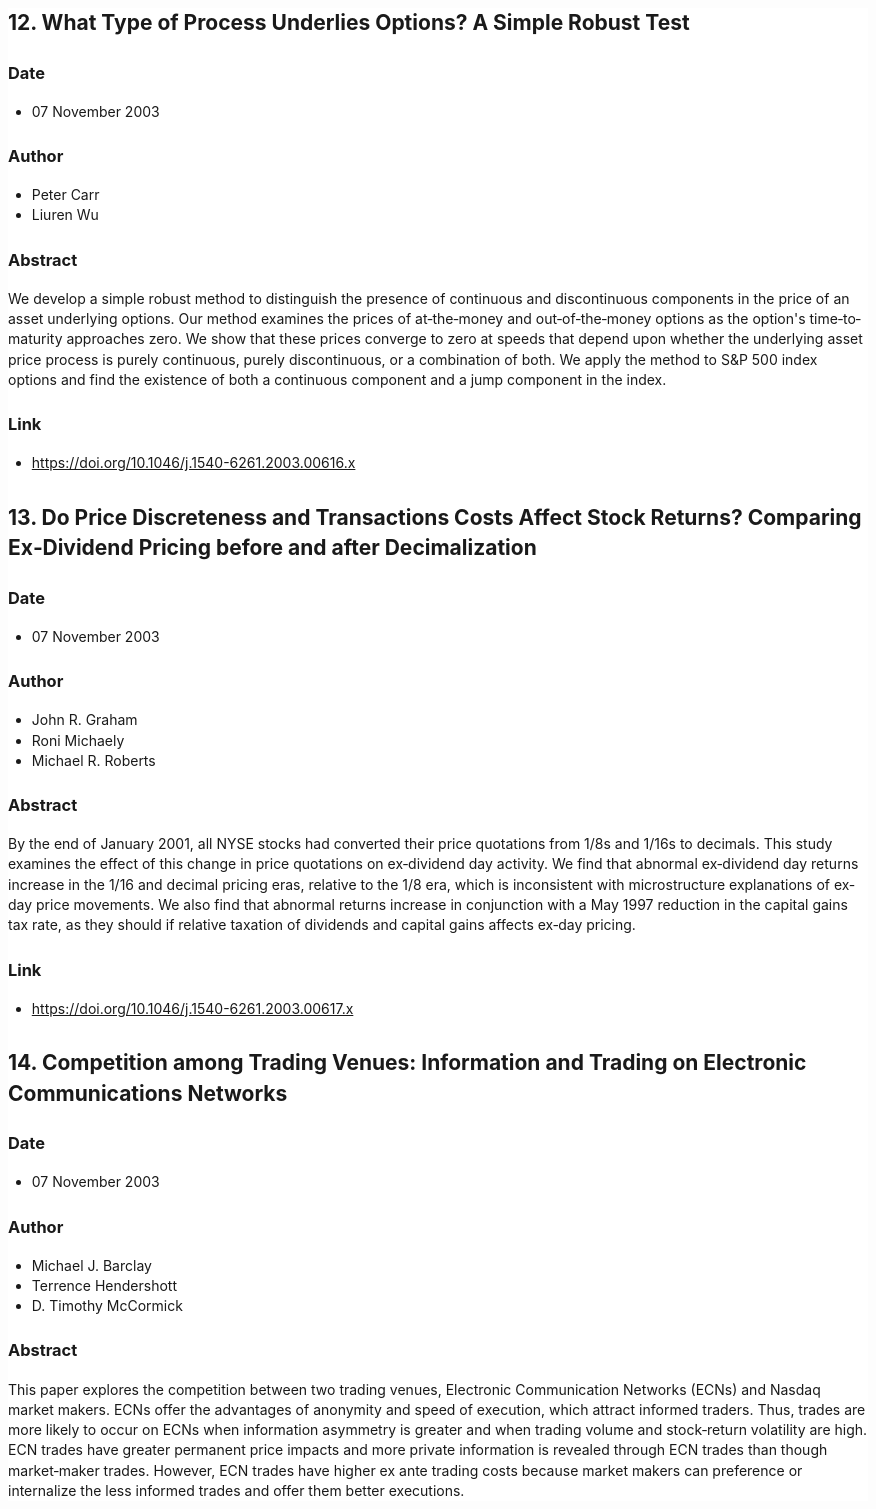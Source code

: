 ## 12. What Type of Process Underlies Options? A Simple Robust Test
### Date
- 07 November 2003
### Author
- Peter Carr
- Liuren Wu
### Abstract
We develop a simple robust method to distinguish the presence of continuous and discontinuous components in the price of an asset underlying options. Our method examines the prices of at‐the‐money and out‐of‐the‐money options as the option's time‐to‐maturity approaches zero. We show that these prices converge to zero at speeds that depend upon whether the underlying asset price process is purely continuous, purely discontinuous, or a combination of both. We apply the method to S&P 500 index options and find the existence of both a continuous component and a jump component in the index.
### Link
- https://doi.org/10.1046/j.1540-6261.2003.00616.x

## 13. Do Price Discreteness and Transactions Costs Affect Stock Returns? Comparing Ex‐Dividend Pricing before and after Decimalization
### Date
- 07 November 2003
### Author
- John R. Graham
- Roni Michaely
- Michael R. Roberts
### Abstract
By the end of January 2001, all NYSE stocks had converted their price quotations from 1/8s and 1/16s to decimals. This study examines the effect of this change in price quotations on ex‐dividend day activity. We find that abnormal ex‐dividend day returns increase in the 1/16 and decimal pricing eras, relative to the 1/8 era, which is inconsistent with microstructure explanations of ex‐day price movements. We also find that abnormal returns increase in conjunction with a May 1997 reduction in the capital gains tax rate, as they should if relative taxation of dividends and capital gains affects ex‐day pricing.
### Link
- https://doi.org/10.1046/j.1540-6261.2003.00617.x

## 14. Competition among Trading Venues: Information and Trading on Electronic Communications Networks
### Date
- 07 November 2003
### Author
- Michael J. Barclay
- Terrence Hendershott
- D. Timothy McCormick
### Abstract
This paper explores the competition between two trading venues, Electronic Communication Networks (ECNs) and Nasdaq market makers. ECNs offer the advantages of anonymity and speed of execution, which attract informed traders. Thus, trades are more likely to occur on ECNs when information asymmetry is greater and when trading volume and stock‐return volatility are high. ECN trades have greater permanent price impacts and more private information is revealed through ECN trades than though market‐maker trades. However, ECN trades have higher ex ante trading costs because market makers can preference or internalize the less informed trades and offer them better executions.
